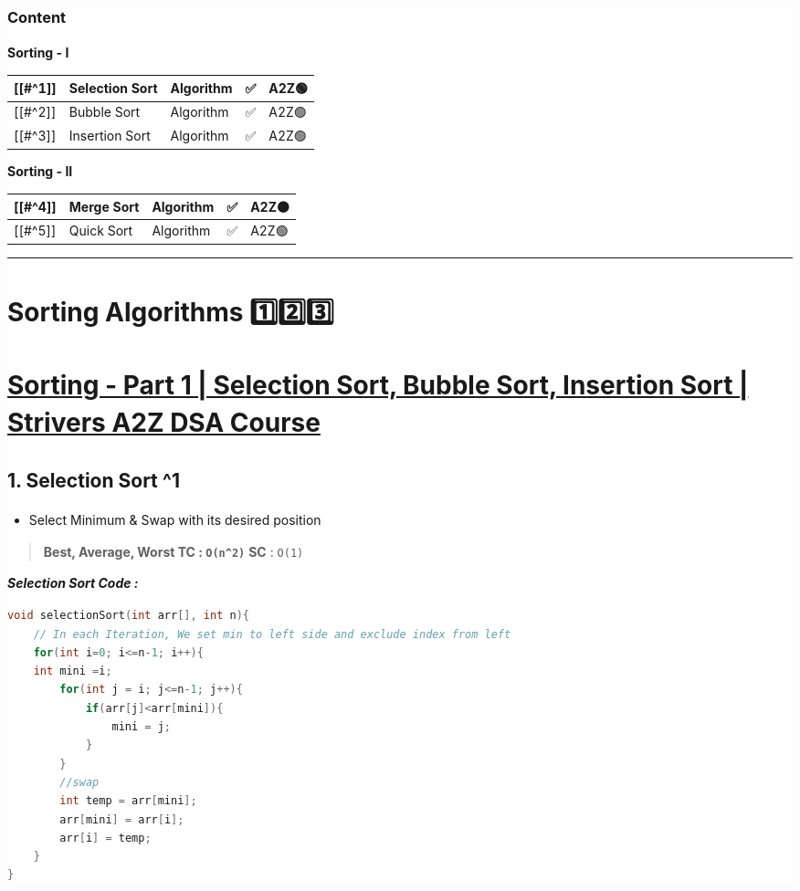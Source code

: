 
### Content

**Sorting - I**

| [[#^1]] | Selection Sort | Algorithm | ✅   | A2Z🟢 |
| ------- | -------------- | --------- | --- | ----- |
| [[#^2]] | Bubble Sort    | Algorithm | ✅   | A2Z🟢 |
| [[#^3]] | Insertion Sort | Algorithm | ✅   | A2Z🟢 |

**Sorting - II**

| [[#^4]] | Merge Sort | Algorithm | ✅   | A2Z🟠 |
| ------- | ---------- | --------- | --- | ----- |
| [[#^5]] | Quick Sort | Algorithm | ✅   | A2Z🟢 |


---

# Sorting Algorithms 1️⃣2️⃣3️⃣

# [Sorting - Part 1 | Selection Sort, Bubble Sort, Insertion Sort | Strivers A2Z DSA Course](https://youtu.be/HGk_ypEuS24)
## 1. Selection Sort  ^1
- Select Minimum & Swap with its desired position

>**Best, Average, Worst TC : `O(n^2)`**
>**SC** : `O(1)`

***Selection Sort Code :***
```cpp
void selectionSort(int arr[], int n){
	// In each Iteration, We set min to left side and exclude index from left
	for(int i=0; i<=n-1; i++){
	int mini =i;
		for(int j = i; j<=n-1; j++){
			if(arr[j]<arr[mini]){
				mini = j;
			}
		}
		//swap
		int temp = arr[mini];
		arr[mini] = arr[i];
		arr[i] = temp;
	}
}
```

